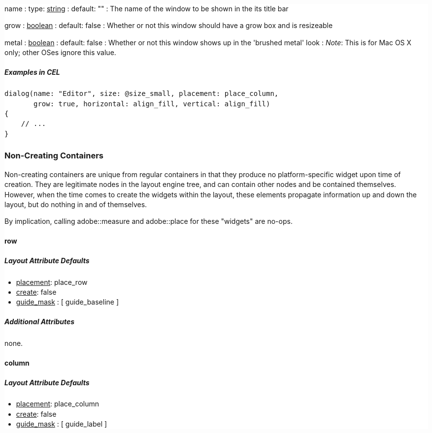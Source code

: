name
: type: [string](#string)
: default: ""
: The name of the window to be shown in the its title bar

grow
: [boolean](#boolean)
: default: false
: Whether or not this window should have a grow box and is resizeable

metal
: [boolean](#boolean)
: default: false
: Whether or not this window shows up in the 'brushed metal' look
: _Note_: This is for Mac OS X only; other OSes ignore this value.

##### Examples in CEL

<pre>
dialog(name: "Editor", size: @size_small, placement: place_column,
       grow: true, horizontal: align_fill, vertical: align_fill)
{
    // ...
}
</pre>

### Non-Creating Containers

Non-creating containers are unique from regular containers in that they produce no platform-specific widget upon time of creation. They are legitimate nodes in the layout engine tree, and can contain other nodes and be contained themselves. However, when the time comes to create the widgets within the layout, these elements propagate information up and down the layout, but do nothing in and of themselves.

By implication, calling adobe::measure and adobe::place for these "widgets" are no-ops.

#### row

##### Layout Attribute Defaults

* [placement](#placement): place_row
* [create](#create): false
* [guide_mask](#guide_mask) : [ guide_baseline ]

##### Additional Attributes

none.

#### column

##### Layout Attribute Defaults

* [placement](#placement): place_column
* [create](#create): false
* [guide_mask](#guide_mask) : [ guide_label ]
